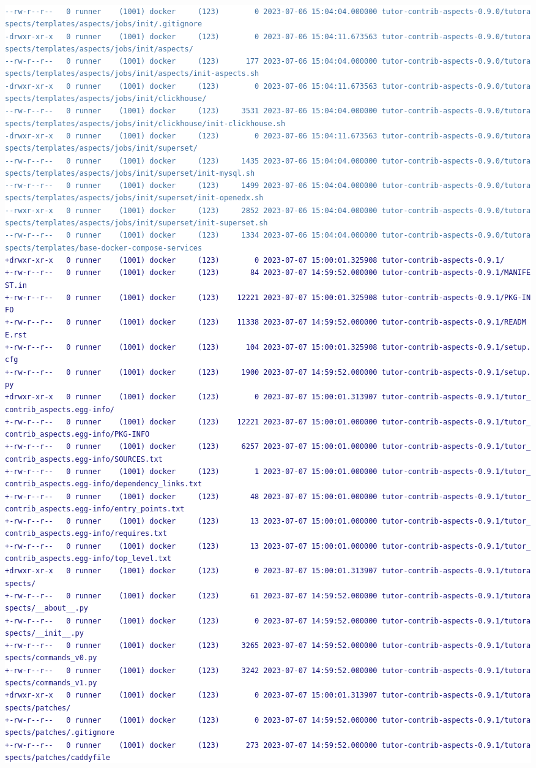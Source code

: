 ```diff
--rw-r--r--   0 runner    (1001) docker     (123)        0 2023-07-06 15:04:04.000000 tutor-contrib-aspects-0.9.0/tutoraspects/templates/aspects/jobs/init/.gitignore
-drwxr-xr-x   0 runner    (1001) docker     (123)        0 2023-07-06 15:04:11.673563 tutor-contrib-aspects-0.9.0/tutoraspects/templates/aspects/jobs/init/aspects/
--rw-r--r--   0 runner    (1001) docker     (123)      177 2023-07-06 15:04:04.000000 tutor-contrib-aspects-0.9.0/tutoraspects/templates/aspects/jobs/init/aspects/init-aspects.sh
-drwxr-xr-x   0 runner    (1001) docker     (123)        0 2023-07-06 15:04:11.673563 tutor-contrib-aspects-0.9.0/tutoraspects/templates/aspects/jobs/init/clickhouse/
--rw-r--r--   0 runner    (1001) docker     (123)     3531 2023-07-06 15:04:04.000000 tutor-contrib-aspects-0.9.0/tutoraspects/templates/aspects/jobs/init/clickhouse/init-clickhouse.sh
-drwxr-xr-x   0 runner    (1001) docker     (123)        0 2023-07-06 15:04:11.673563 tutor-contrib-aspects-0.9.0/tutoraspects/templates/aspects/jobs/init/superset/
--rw-r--r--   0 runner    (1001) docker     (123)     1435 2023-07-06 15:04:04.000000 tutor-contrib-aspects-0.9.0/tutoraspects/templates/aspects/jobs/init/superset/init-mysql.sh
--rw-r--r--   0 runner    (1001) docker     (123)     1499 2023-07-06 15:04:04.000000 tutor-contrib-aspects-0.9.0/tutoraspects/templates/aspects/jobs/init/superset/init-openedx.sh
--rwxr-xr-x   0 runner    (1001) docker     (123)     2852 2023-07-06 15:04:04.000000 tutor-contrib-aspects-0.9.0/tutoraspects/templates/aspects/jobs/init/superset/init-superset.sh
--rw-r--r--   0 runner    (1001) docker     (123)     1334 2023-07-06 15:04:04.000000 tutor-contrib-aspects-0.9.0/tutoraspects/templates/base-docker-compose-services
+drwxr-xr-x   0 runner    (1001) docker     (123)        0 2023-07-07 15:00:01.325908 tutor-contrib-aspects-0.9.1/
+-rw-r--r--   0 runner    (1001) docker     (123)       84 2023-07-07 14:59:52.000000 tutor-contrib-aspects-0.9.1/MANIFEST.in
+-rw-r--r--   0 runner    (1001) docker     (123)    12221 2023-07-07 15:00:01.325908 tutor-contrib-aspects-0.9.1/PKG-INFO
+-rw-r--r--   0 runner    (1001) docker     (123)    11338 2023-07-07 14:59:52.000000 tutor-contrib-aspects-0.9.1/README.rst
+-rw-r--r--   0 runner    (1001) docker     (123)      104 2023-07-07 15:00:01.325908 tutor-contrib-aspects-0.9.1/setup.cfg
+-rw-r--r--   0 runner    (1001) docker     (123)     1900 2023-07-07 14:59:52.000000 tutor-contrib-aspects-0.9.1/setup.py
+drwxr-xr-x   0 runner    (1001) docker     (123)        0 2023-07-07 15:00:01.313907 tutor-contrib-aspects-0.9.1/tutor_contrib_aspects.egg-info/
+-rw-r--r--   0 runner    (1001) docker     (123)    12221 2023-07-07 15:00:01.000000 tutor-contrib-aspects-0.9.1/tutor_contrib_aspects.egg-info/PKG-INFO
+-rw-r--r--   0 runner    (1001) docker     (123)     6257 2023-07-07 15:00:01.000000 tutor-contrib-aspects-0.9.1/tutor_contrib_aspects.egg-info/SOURCES.txt
+-rw-r--r--   0 runner    (1001) docker     (123)        1 2023-07-07 15:00:01.000000 tutor-contrib-aspects-0.9.1/tutor_contrib_aspects.egg-info/dependency_links.txt
+-rw-r--r--   0 runner    (1001) docker     (123)       48 2023-07-07 15:00:01.000000 tutor-contrib-aspects-0.9.1/tutor_contrib_aspects.egg-info/entry_points.txt
+-rw-r--r--   0 runner    (1001) docker     (123)       13 2023-07-07 15:00:01.000000 tutor-contrib-aspects-0.9.1/tutor_contrib_aspects.egg-info/requires.txt
+-rw-r--r--   0 runner    (1001) docker     (123)       13 2023-07-07 15:00:01.000000 tutor-contrib-aspects-0.9.1/tutor_contrib_aspects.egg-info/top_level.txt
+drwxr-xr-x   0 runner    (1001) docker     (123)        0 2023-07-07 15:00:01.313907 tutor-contrib-aspects-0.9.1/tutoraspects/
+-rw-r--r--   0 runner    (1001) docker     (123)       61 2023-07-07 14:59:52.000000 tutor-contrib-aspects-0.9.1/tutoraspects/__about__.py
+-rw-r--r--   0 runner    (1001) docker     (123)        0 2023-07-07 14:59:52.000000 tutor-contrib-aspects-0.9.1/tutoraspects/__init__.py
+-rw-r--r--   0 runner    (1001) docker     (123)     3265 2023-07-07 14:59:52.000000 tutor-contrib-aspects-0.9.1/tutoraspects/commands_v0.py
+-rw-r--r--   0 runner    (1001) docker     (123)     3242 2023-07-07 14:59:52.000000 tutor-contrib-aspects-0.9.1/tutoraspects/commands_v1.py
+drwxr-xr-x   0 runner    (1001) docker     (123)        0 2023-07-07 15:00:01.313907 tutor-contrib-aspects-0.9.1/tutoraspects/patches/
+-rw-r--r--   0 runner    (1001) docker     (123)        0 2023-07-07 14:59:52.000000 tutor-contrib-aspects-0.9.1/tutoraspects/patches/.gitignore
+-rw-r--r--   0 runner    (1001) docker     (123)      273 2023-07-07 14:59:52.000000 tutor-contrib-aspects-0.9.1/tutoraspects/patches/caddyfile
```